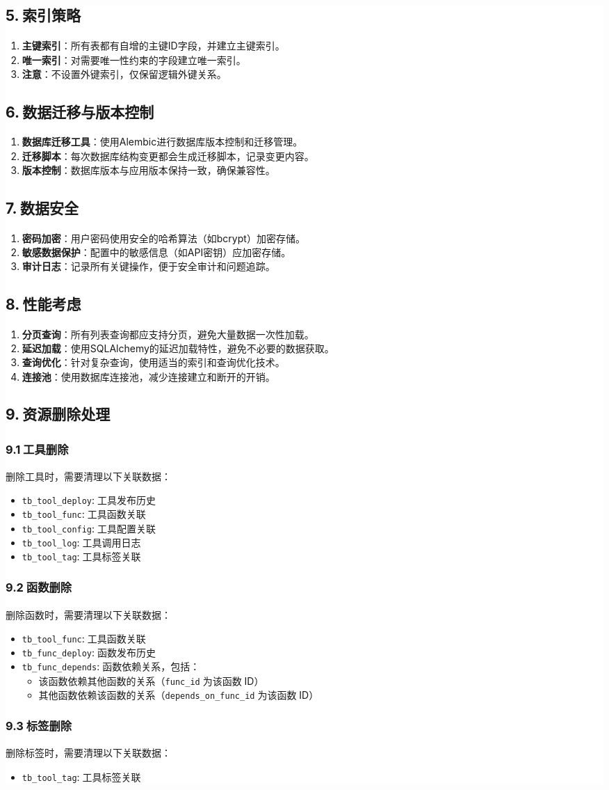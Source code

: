 ## 5. 索引策略

1. **主键索引**：所有表都有自增的主键ID字段，并建立主键索引。
2. **唯一索引**：对需要唯一性约束的字段建立唯一索引。
3. **注意**：不设置外键索引，仅保留逻辑外键关系。

## 6. 数据迁移与版本控制

1. **数据库迁移工具**：使用Alembic进行数据库版本控制和迁移管理。
2. **迁移脚本**：每次数据库结构变更都会生成迁移脚本，记录变更内容。
3. **版本控制**：数据库版本与应用版本保持一致，确保兼容性。

## 7. 数据安全

1. **密码加密**：用户密码使用安全的哈希算法（如bcrypt）加密存储。
2. **敏感数据保护**：配置中的敏感信息（如API密钥）应加密存储。
3. **审计日志**：记录所有关键操作，便于安全审计和问题追踪。

## 8. 性能考虑

1. **分页查询**：所有列表查询都应支持分页，避免大量数据一次性加载。
2. **延迟加载**：使用SQLAlchemy的延迟加载特性，避免不必要的数据获取。
3. **查询优化**：针对复杂查询，使用适当的索引和查询优化技术。
4. **连接池**：使用数据库连接池，减少连接建立和断开的开销。

## 9. 资源删除处理

### 9.1 工具删除
删除工具时，需要清理以下关联数据：
- `tb_tool_deploy`: 工具发布历史
- `tb_tool_func`: 工具函数关联
- `tb_tool_config`: 工具配置关联
- `tb_tool_log`: 工具调用日志
- `tb_tool_tag`: 工具标签关联

### 9.2 函数删除
删除函数时，需要清理以下关联数据：
- `tb_tool_func`: 工具函数关联
- `tb_func_deploy`: 函数发布历史
- `tb_func_depends`: 函数依赖关系，包括：
  - 该函数依赖其他函数的关系（`func_id` 为该函数 ID）
  - 其他函数依赖该函数的关系（`depends_on_func_id` 为该函数 ID）

### 9.3 标签删除
删除标签时，需要清理以下关联数据：
- `tb_tool_tag`: 工具标签关联
